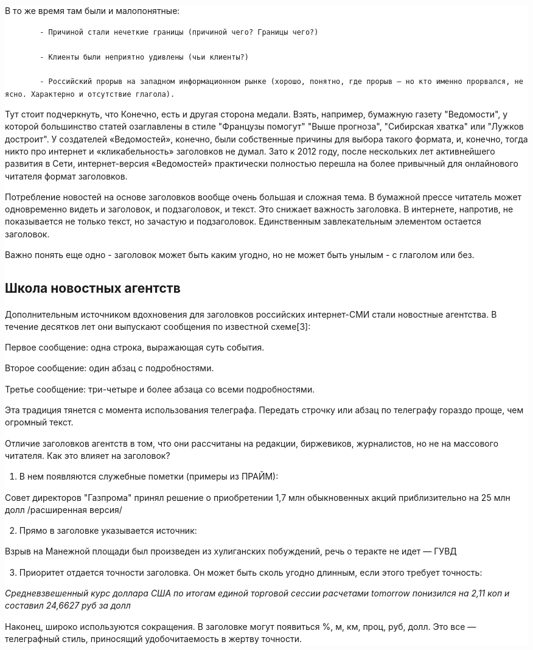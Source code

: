 В то же время там были и малопонятные:

            - Причиной стали нечеткие границы (причиной чего? Границы чего?)

            - Клиенты были неприятно удивлены (чьи клиенты?)

            - Российский прорыв на западном информационном рынке (хорошо, понятно, где прорыв — но кто именно прорвался, не ясно. Характерно и отсутствие глагола).

Тут стоит подчеркнуть, что Конечно, есть и другая сторона медали. Взять, например, бумажную газету "Ведомости", у которой большинство статей озаглавлены в стиле "Французы помогут" "Выше прогноза", "Сибирская хватка" или "Лужков достроит". У создателей «Ведомостей», конечно, были собственные причины для выбора такого формата, и, конечно, тогда никто про интернет и «кликабельность» заголовков не думал. Зато к 2012 году, после нескольких лет активнейшего развития в Сети, интернет-версия «Ведомостей» практически полностью перешла на более привычный для онлайнового читателя формат заголовков.

Потребление новостей на основе заголовков вообще очень большая и сложная тема. В бумажной прессе читатель может одновременно видеть и заголовок, и подзаголовок, и текст. Это снижает важность заголовка. В интернете, напротив, не показывается не только текст, но зачастую и подзаголовок. Единственным завлекательным элементом остается заголовок.

Важно понять еще одно - заголовок может быть каким угодно, но не может быть унылым - с глаголом или без.

 

## Школа новостных агентств
Дополнительным источником вдохновения для заголовков российских интернет-СМИ стали новостные агентства. В течение десятков лет они выпускают сообщения по известной схеме[3]:

Первое сообщение: одна строка, выражающая суть события.

Второе сообщение: один абзац с подробностями.

Третье сообщение: три-четыре и более абзаца со всеми подробностями.

Эта традиция тянется с момента использования телеграфа. Передать строчку или абзац по телеграфу гораздо проще, чем огромный текст.

Отличие заголовков агентств в том, что они рассчитаны на редакции, биржевиков, журналистов, но не на массового читателя. Как это влияет на заголовок?

1. В нем появляются служебные пометки (примеры из ПРАЙМ):

Совет директоров "Газпрома" принял решение о приобретении 1,7 млн обыкновенных акций приблизительно на 25 млн долл /расширенная версия/

2. Прямо в заголовке указывается источник:

Взрыв на Манежной площади был произведен из хулиганских побуждений, речь о теракте не идет — ГУВД

3. Приоритет отдается точности заголовка. Он может быть сколь угодно длинным, если этого требует точность:

*Средневзвешенный курс доллара США по итогам единой торговой сессии расчетами tomorrow понизился на 2,11 коп и составил 24,6627 руб за долл*

Наконец, широко используются сокращения. В заголовке могут появиться %, м, км, проц, руб, долл. Это все — телеграфный стиль, приносящий удобочитаемость в жертву точности.
 
